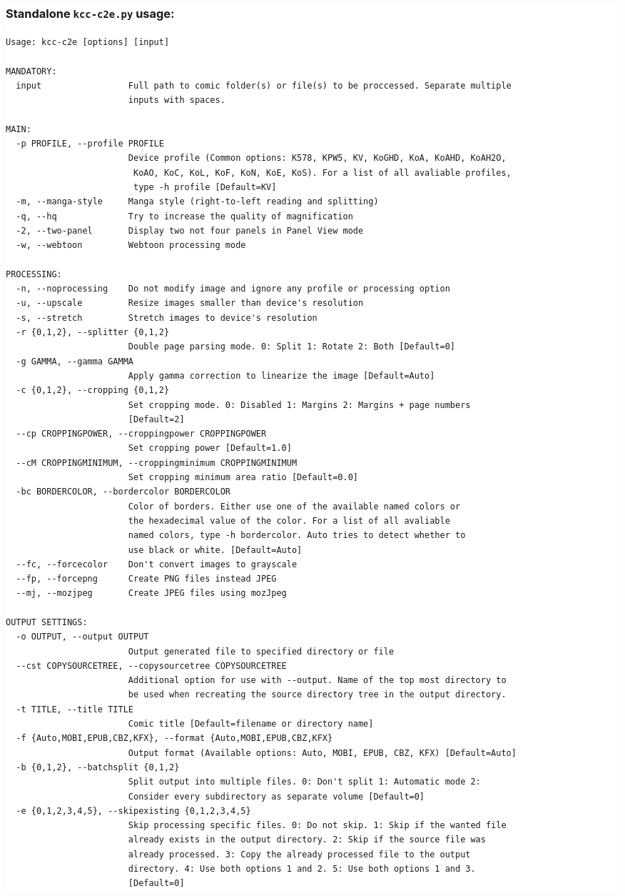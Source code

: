 ### Standalone `kcc-c2e.py` usage:

```
Usage: kcc-c2e [options] [input]

MANDATORY:
  input                 Full path to comic folder(s) or file(s) to be proccessed. Separate multiple
                        inputs with spaces.

MAIN:
  -p PROFILE, --profile PROFILE
                        Device profile (Common options: K578, KPW5, KV, KoGHD, KoA, KoAHD, KoAH2O,
                         KoAO, KoC, KoL, KoF, KoN, KoE, KoS). For a list of all avaliable profiles,
                         type -h profile [Default=KV]
  -m, --manga-style     Manga style (right-to-left reading and splitting)
  -q, --hq              Try to increase the quality of magnification
  -2, --two-panel       Display two not four panels in Panel View mode
  -w, --webtoon         Webtoon processing mode

PROCESSING:
  -n, --noprocessing    Do not modify image and ignore any profile or processing option
  -u, --upscale         Resize images smaller than device's resolution
  -s, --stretch         Stretch images to device's resolution
  -r {0,1,2}, --splitter {0,1,2}
                        Double page parsing mode. 0: Split 1: Rotate 2: Both [Default=0]
  -g GAMMA, --gamma GAMMA
                        Apply gamma correction to linearize the image [Default=Auto]
  -c {0,1,2}, --cropping {0,1,2}
                        Set cropping mode. 0: Disabled 1: Margins 2: Margins + page numbers
                        [Default=2]
  --cp CROPPINGPOWER, --croppingpower CROPPINGPOWER
                        Set cropping power [Default=1.0]
  --cM CROPPINGMINIMUM, --croppingminimum CROPPINGMINIMUM
                        Set cropping minimum area ratio [Default=0.0]
  -bc BORDERCOLOR, --bordercolor BORDERCOLOR
                        Color of borders. Either use one of the available named colors or
                        the hexadecimal value of the color. For a list of all avaliable
                        named colors, type -h bordercolor. Auto tries to detect whether to
                        use black or white. [Default=Auto]
  --fc, --forcecolor    Don't convert images to grayscale
  --fp, --forcepng      Create PNG files instead JPEG
  --mj, --mozjpeg       Create JPEG files using mozJpeg

OUTPUT SETTINGS:
  -o OUTPUT, --output OUTPUT
                        Output generated file to specified directory or file
  --cst COPYSOURCETREE, --copysourcetree COPYSOURCETREE
                        Additional option for use with --output. Name of the top most directory to
                        be used when recreating the source directory tree in the output directory.
  -t TITLE, --title TITLE
                        Comic title [Default=filename or directory name]
  -f {Auto,MOBI,EPUB,CBZ,KFX}, --format {Auto,MOBI,EPUB,CBZ,KFX}
                        Output format (Available options: Auto, MOBI, EPUB, CBZ, KFX) [Default=Auto]
  -b {0,1,2}, --batchsplit {0,1,2}
                        Split output into multiple files. 0: Don't split 1: Automatic mode 2:
                        Consider every subdirectory as separate volume [Default=0]
  -e {0,1,2,3,4,5}, --skipexisting {0,1,2,3,4,5}
                        Skip processing specific files. 0: Do not skip. 1: Skip if the wanted file
                        already exists in the output directory. 2: Skip if the source file was
                        already processed. 3: Copy the already processed file to the output
                        directory. 4: Use both options 1 and 2. 5: Use both options 1 and 3.
                        [Default=0]
```